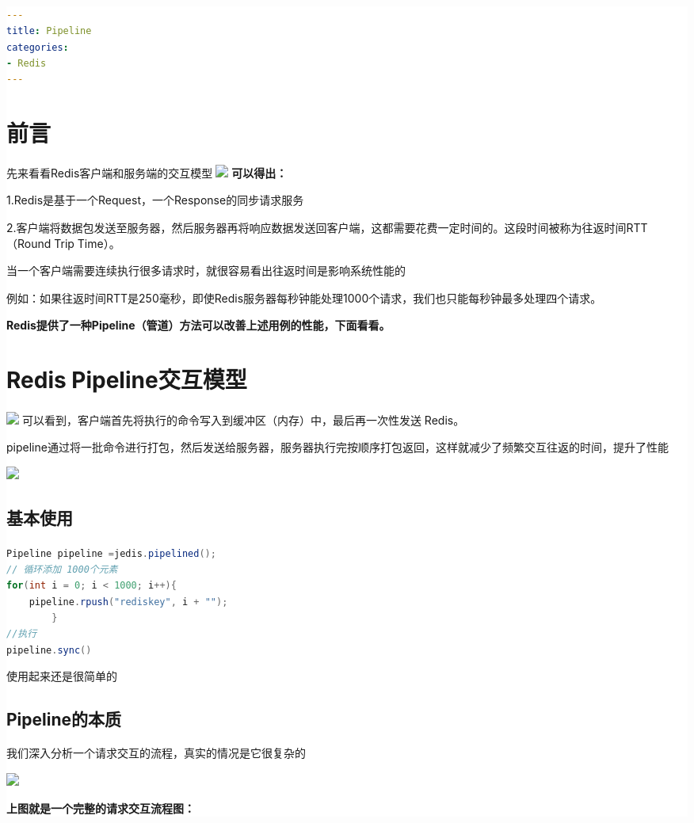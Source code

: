 ```yaml
---
title: Pipeline
categories: 
- Redis
---
```


# 前言

先来看看Redis客户端和服务端的交互模型
![](https://img-blog.csdnimg.cn/img_convert/73857243eb348745c58f9ab39c8688a8.png)
**可以得出：**

1.Redis是基于一个Request，一个Response的同步请求服务

2.客户端将数据包发送至服务器，然后服务器再将响应数据发送回客户端，这都需要花费一定时间的。这段时间被称为往返时间RTT（Round Trip Time）。

当一个客户端需要连续执行很多请求时，就很容易看出往返时间是影响系统性能的

例如：如果往返时间RTT是250毫秒，即使Redis服务器每秒钟能处理1000个请求，我们也只能每秒钟最多处理四个请求。

**Redis提供了一种Pipeline（管道）方法可以改善上述用例的性能，下面看看。**

# Redis Pipeline交互模型
![](https://img-blog.csdnimg.cn/img_convert/ffdcb6530be90c8944bf6d6d1ac99c2e.png)
可以看到，客户端首先将执行的命令写入到缓冲区（内存）中，最后再一次性发送 Redis。

pipeline通过将一批命令进行打包，然后发送给服务器，服务器执行完按顺序打包返回，这样就减少了频繁交互往返的时间，提升了性能

![](https://img-blog.csdnimg.cn/img_convert/aa2263d7fed1275e87babdbf49325c21.png)

## 基本使用
```java
Pipeline pipeline =jedis.pipelined();
// 循环添加 1000个元素
for(int i = 0; i < 1000; i++){
    pipeline.rpush("rediskey", i + "");
        }
//执行 
pipeline.sync()
```
使用起来还是很简单的

## Pipeline的本质
我们深入分析一个请求交互的流程，真实的情况是它很复杂的

![](https://img-blog.csdnimg.cn/img_convert/87eb3b9ba05ed36c7fec6fbce1e0171d.png)

**上图就是一个完整的请求交互流程图：**
